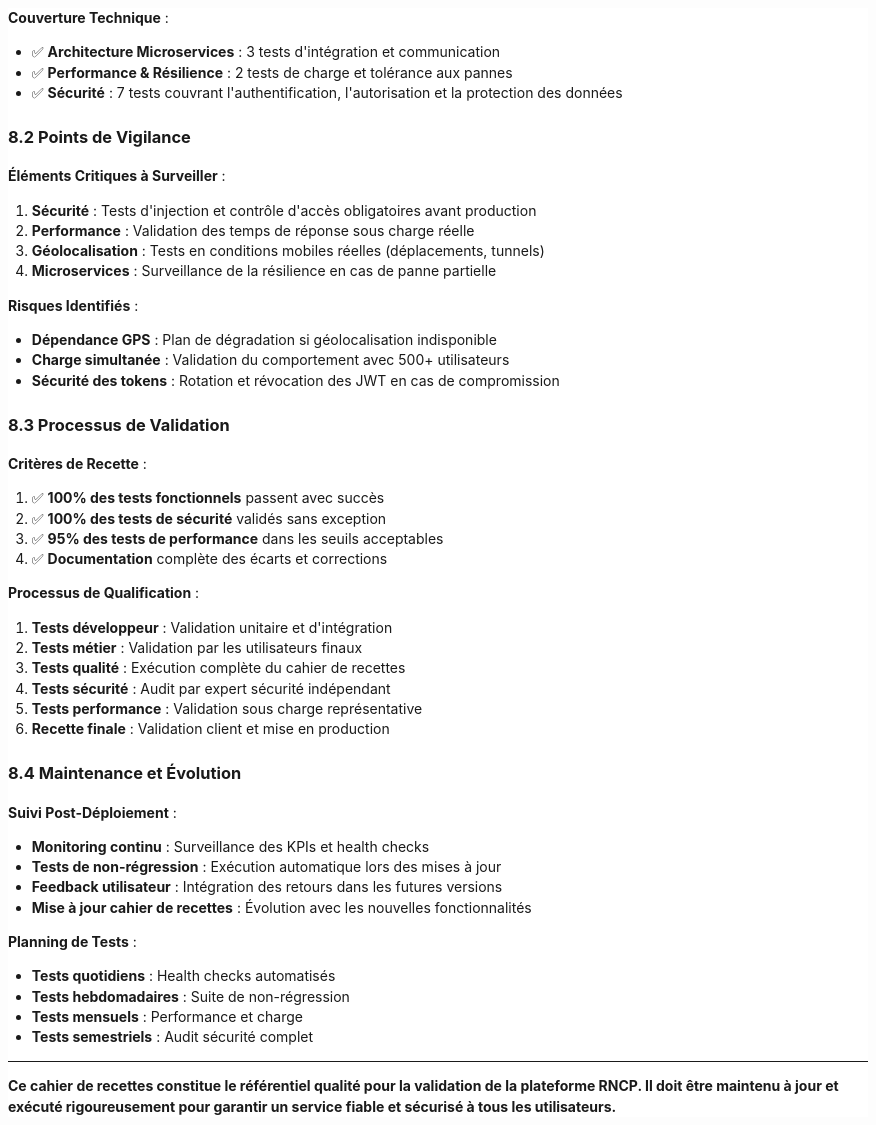 **Couverture Technique** :

- ✅ **Architecture Microservices** : 3 tests d'intégration et communication
- ✅ **Performance & Résilience** : 2 tests de charge et tolérance aux pannes
- ✅ **Sécurité** : 7 tests couvrant l'authentification, l'autorisation et la protection des données

### 8.2 Points de Vigilance

**Éléments Critiques à Surveiller** :

1. **Sécurité** : Tests d'injection et contrôle d'accès obligatoires avant production
2. **Performance** : Validation des temps de réponse sous charge réelle
3. **Géolocalisation** : Tests en conditions mobiles réelles (déplacements, tunnels)
4. **Microservices** : Surveillance de la résilience en cas de panne partielle

**Risques Identifiés** :

- **Dépendance GPS** : Plan de dégradation si géolocalisation indisponible
- **Charge simultanée** : Validation du comportement avec 500+ utilisateurs
- **Sécurité des tokens** : Rotation et révocation des JWT en cas de compromission

### 8.3 Processus de Validation

**Critères de Recette** :

1. ✅ **100% des tests fonctionnels** passent avec succès
2. ✅ **100% des tests de sécurité** validés sans exception
3. ✅ **95% des tests de performance** dans les seuils acceptables
4. ✅ **Documentation** complète des écarts et corrections

**Processus de Qualification** :

1. **Tests développeur** : Validation unitaire et d'intégration
2. **Tests métier** : Validation par les utilisateurs finaux
3. **Tests qualité** : Exécution complète du cahier de recettes
4. **Tests sécurité** : Audit par expert sécurité indépendant
5. **Tests performance** : Validation sous charge représentative
6. **Recette finale** : Validation client et mise en production

### 8.4 Maintenance et Évolution

**Suivi Post-Déploiement** :

- **Monitoring continu** : Surveillance des KPIs et health checks
- **Tests de non-régression** : Exécution automatique lors des mises à jour
- **Feedback utilisateur** : Intégration des retours dans les futures versions
- **Mise à jour cahier de recettes** : Évolution avec les nouvelles fonctionnalités

**Planning de Tests** :

- **Tests quotidiens** : Health checks automatisés
- **Tests hebdomadaires** : Suite de non-régression
- **Tests mensuels** : Performance et charge
- **Tests semestriels** : Audit sécurité complet

---

**Ce cahier de recettes constitue le référentiel qualité pour la validation de la plateforme RNCP. Il doit être maintenu à jour et exécuté rigoureusement pour garantir un service fiable et sécurisé à tous les utilisateurs.**

